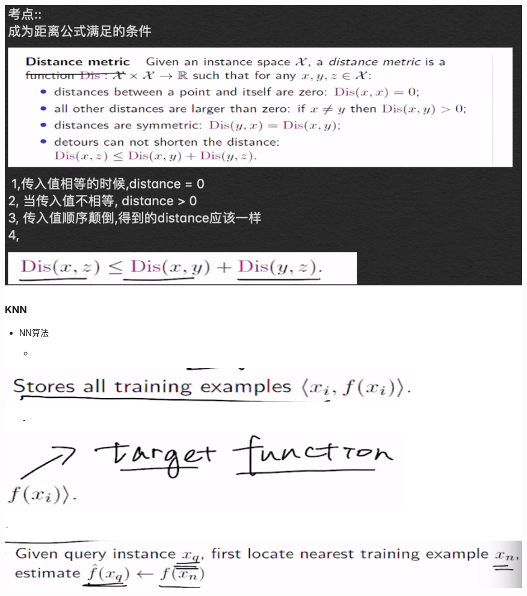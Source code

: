 ![](assets/15B74B86-641F-4302-B568-3BD8405C518C.png)

### KNN

- NN算法

	- 
![](assets/ED140596-7EBD-4A0C-982C-13AA3EAAB815.png)

		- 
![](assets/4E257740-5EA9-40CC-8CEC-1C41233F69E2.png)

	- 
![](assets/09E9DB45-BAC6-4684-8531-FC80BC34C5FE.png)
